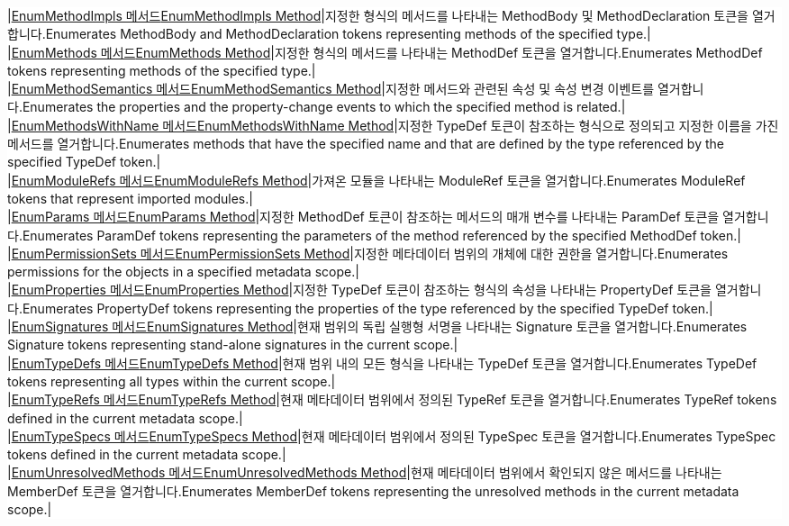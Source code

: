 |[<span data-ttu-id="a89f0-128">EnumMethodImpls 메서드</span><span class="sxs-lookup"><span data-stu-id="a89f0-128">EnumMethodImpls Method</span></span>](imetadataimport-enummethodimpls-method.md)|<span data-ttu-id="a89f0-129">지정한 형식의 메서드를 나타내는 MethodBody 및 MethodDeclaration 토큰을 열거합니다.</span><span class="sxs-lookup"><span data-stu-id="a89f0-129">Enumerates MethodBody and MethodDeclaration tokens representing methods of the specified type.</span></span>|  
|[<span data-ttu-id="a89f0-130">EnumMethods 메서드</span><span class="sxs-lookup"><span data-stu-id="a89f0-130">EnumMethods Method</span></span>](imetadataimport-enummethods-method.md)|<span data-ttu-id="a89f0-131">지정한 형식의 메서드를 나타내는 MethodDef 토큰을 열거합니다.</span><span class="sxs-lookup"><span data-stu-id="a89f0-131">Enumerates MethodDef tokens representing methods of the specified type.</span></span>|  
|[<span data-ttu-id="a89f0-132">EnumMethodSemantics 메서드</span><span class="sxs-lookup"><span data-stu-id="a89f0-132">EnumMethodSemantics Method</span></span>](imetadataimport-enummethodsemantics-method.md)|<span data-ttu-id="a89f0-133">지정한 메서드와 관련된 속성 및 속성 변경 이벤트를 열거합니다.</span><span class="sxs-lookup"><span data-stu-id="a89f0-133">Enumerates the properties and the property-change events to which the specified method is related.</span></span>|  
|[<span data-ttu-id="a89f0-134">EnumMethodsWithName 메서드</span><span class="sxs-lookup"><span data-stu-id="a89f0-134">EnumMethodsWithName Method</span></span>](imetadataimport-enummethodswithname-method.md)|<span data-ttu-id="a89f0-135">지정한 TypeDef 토큰이 참조하는 형식으로 정의되고 지정한 이름을 가진 메서드를 열거합니다.</span><span class="sxs-lookup"><span data-stu-id="a89f0-135">Enumerates methods that have the specified name and that are defined by the type referenced by the specified TypeDef token.</span></span>|  
|[<span data-ttu-id="a89f0-136">EnumModuleRefs 메서드</span><span class="sxs-lookup"><span data-stu-id="a89f0-136">EnumModuleRefs Method</span></span>](imetadataimport-enummodulerefs-method.md)|<span data-ttu-id="a89f0-137">가져온 모듈을 나타내는 ModuleRef 토큰을 열거합니다.</span><span class="sxs-lookup"><span data-stu-id="a89f0-137">Enumerates ModuleRef tokens that represent imported modules.</span></span>|  
|[<span data-ttu-id="a89f0-138">EnumParams 메서드</span><span class="sxs-lookup"><span data-stu-id="a89f0-138">EnumParams Method</span></span>](imetadataimport-enumparams-method.md)|<span data-ttu-id="a89f0-139">지정한 MethodDef 토큰이 참조하는 메서드의 매개 변수를 나타내는 ParamDef 토큰을 열거합니다.</span><span class="sxs-lookup"><span data-stu-id="a89f0-139">Enumerates ParamDef tokens representing the parameters of the method referenced by the specified MethodDef token.</span></span>|  
|[<span data-ttu-id="a89f0-140">EnumPermissionSets 메서드</span><span class="sxs-lookup"><span data-stu-id="a89f0-140">EnumPermissionSets Method</span></span>](imetadataimport-enumpermissionsets-method.md)|<span data-ttu-id="a89f0-141">지정한 메타데이터 범위의 개체에 대한 권한을 열거합니다.</span><span class="sxs-lookup"><span data-stu-id="a89f0-141">Enumerates permissions for the objects in a specified metadata scope.</span></span>|  
|[<span data-ttu-id="a89f0-142">EnumProperties 메서드</span><span class="sxs-lookup"><span data-stu-id="a89f0-142">EnumProperties Method</span></span>](imetadataimport-enumproperties-method.md)|<span data-ttu-id="a89f0-143">지정한 TypeDef 토큰이 참조하는 형식의 속성을 나타내는 PropertyDef 토큰을 열거합니다.</span><span class="sxs-lookup"><span data-stu-id="a89f0-143">Enumerates PropertyDef tokens representing the properties of the type referenced by the specified TypeDef token.</span></span>|  
|[<span data-ttu-id="a89f0-144">EnumSignatures 메서드</span><span class="sxs-lookup"><span data-stu-id="a89f0-144">EnumSignatures Method</span></span>](imetadataimport-enumsignatures-method.md)|<span data-ttu-id="a89f0-145">현재 범위의 독립 실행형 서명을 나타내는 Signature 토큰을 열거합니다.</span><span class="sxs-lookup"><span data-stu-id="a89f0-145">Enumerates Signature tokens representing stand-alone signatures in the current scope.</span></span>|  
|[<span data-ttu-id="a89f0-146">EnumTypeDefs 메서드</span><span class="sxs-lookup"><span data-stu-id="a89f0-146">EnumTypeDefs Method</span></span>](imetadataimport-enumtypedefs-method.md)|<span data-ttu-id="a89f0-147">현재 범위 내의 모든 형식을 나타내는 TypeDef 토큰을 열거합니다.</span><span class="sxs-lookup"><span data-stu-id="a89f0-147">Enumerates TypeDef tokens representing all types within the current scope.</span></span>|  
|[<span data-ttu-id="a89f0-148">EnumTypeRefs 메서드</span><span class="sxs-lookup"><span data-stu-id="a89f0-148">EnumTypeRefs Method</span></span>](imetadataimport-enumtyperefs-method.md)|<span data-ttu-id="a89f0-149">현재 메타데이터 범위에서 정의된 TypeRef 토큰을 열거합니다.</span><span class="sxs-lookup"><span data-stu-id="a89f0-149">Enumerates TypeRef tokens defined in the current metadata scope.</span></span>|  
|[<span data-ttu-id="a89f0-150">EnumTypeSpecs 메서드</span><span class="sxs-lookup"><span data-stu-id="a89f0-150">EnumTypeSpecs Method</span></span>](imetadataimport-enumtypespecs-method.md)|<span data-ttu-id="a89f0-151">현재 메타데이터 범위에서 정의된 TypeSpec 토큰을 열거합니다.</span><span class="sxs-lookup"><span data-stu-id="a89f0-151">Enumerates TypeSpec tokens defined in the current metadata scope.</span></span>|  
|[<span data-ttu-id="a89f0-152">EnumUnresolvedMethods 메서드</span><span class="sxs-lookup"><span data-stu-id="a89f0-152">EnumUnresolvedMethods Method</span></span>](imetadataimport-enumunresolvedmethods-method.md)|<span data-ttu-id="a89f0-153">현재 메타데이터 범위에서 확인되지 않은 메서드를 나타내는 MemberDef 토큰을 열거합니다.</span><span class="sxs-lookup"><span data-stu-id="a89f0-153">Enumerates MemberDef tokens representing the unresolved methods in the current metadata scope.</span></span>|  